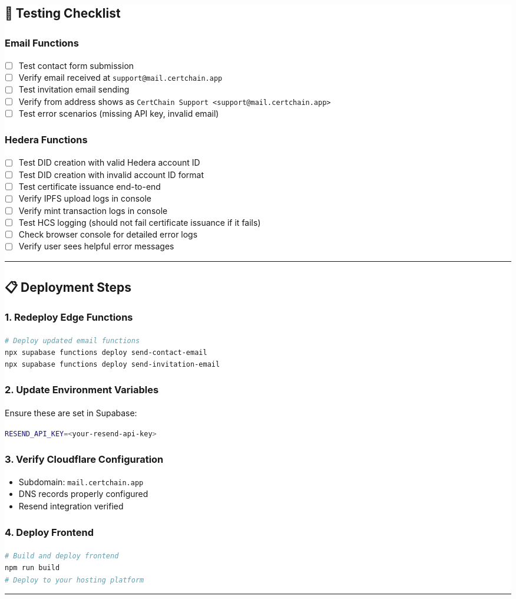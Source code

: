 
## 🧪 Testing Checklist

### Email Functions

- [ ] Test contact form submission
- [ ] Verify email received at `support@mail.certchain.app`
- [ ] Test invitation email sending
- [ ] Verify from address shows as `CertChain Support <support@mail.certchain.app>`
- [ ] Test error scenarios (missing API key, invalid email)

### Hedera Functions

- [ ] Test DID creation with valid Hedera account ID
- [ ] Test DID creation with invalid account ID format
- [ ] Test certificate issuance end-to-end
- [ ] Verify IPFS upload logs in console
- [ ] Verify mint transaction logs in console
- [ ] Test HCS logging (should not fail certificate issuance if it fails)
- [ ] Check browser console for detailed error logs
- [ ] Verify user sees helpful error messages

---

## 📋 Deployment Steps

### 1. Redeploy Edge Functions

```bash
# Deploy updated email functions
npx supabase functions deploy send-contact-email
npx supabase functions deploy send-invitation-email
```

### 2. Update Environment Variables

Ensure these are set in Supabase:

```bash
RESEND_API_KEY=<your-resend-api-key>
```

### 3. Verify Cloudflare Configuration

- Subdomain: `mail.certchain.app`
- DNS records properly configured
- Resend integration verified

### 4. Deploy Frontend

```bash
# Build and deploy frontend
npm run build
# Deploy to your hosting platform
```

---
